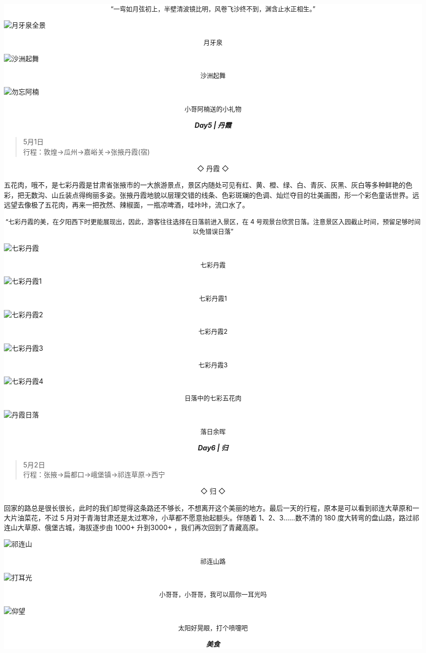 <center><font size=2>“一弯如月弦初上，半壁清波镜比明，风卷飞沙终不到，渊含止水正相生。”</font></center>

![月牙泉全景](/images/blog/qinghai/月牙泉全景.jpg)
<center><font size=2>月牙泉</font></center>

![沙洲起舞](/images/blog/qinghai/沙洲起舞.jpg)
<center><font size=2>沙洲起舞</font></center>

![勿忘阿楠](/images/blog/qinghai/勿忘阿楠.jpg)
<center><font size=2>小哥阿楠送的小礼物</font></center>



***<center>Day5 | 丹霞</center>***
>5月1日  
行程：敦煌→瓜州→嘉峪关→张掖丹霞(宿)

<center>◇ 丹霞 ◇</center>

五花肉，哦不，是七彩丹霞是甘肃省张掖市的一大旅游景点，景区内随处可见有红、黄、橙、绿、白、青灰、灰黑、灰白等多种鲜艳的色彩，把无数沟、山丘装点得绚丽多姿。张掖丹霞地貌以层理交错的线条、色彩斑斓的色调、灿烂夺目的壮美画图，形一个彩色童话世界。远远望去像极了五花肉，再来一把孜然、辣椒面，一瓶凉啤酒，哇咔咔，流口水了。

<center><font size=2>“七彩丹霞的美，在夕阳西下时更能展现出，因此，游客往往选择在日落前进入景区，在 4 号观景台欣赏日落。注意景区入园截止时间，预留足够时间以免错误日落”</font></center>

![七彩丹霞](/images/blog/qinghai/七彩丹霞.jpg)
<center><font size=2>七彩丹霞</font></center>

![七彩丹霞1](/images/blog/qinghai/七彩丹霞1.jpg)
<center><font size=2>七彩丹霞1</font></center>

![七彩丹霞2](/images/blog/qinghai/七彩丹霞3.jpg)
<center><font size=2>七彩丹霞2</font></center>

![七彩丹霞3](/images/blog/qinghai/七彩丹霞4.jpg)
<center><font size=2>七彩丹霞3</font></center>

![七彩丹霞4](/images/blog/qinghai/七彩丹霞5.jpg)
<center><font size=2>日落中的七彩五花肉</font></center>

![丹霞日落](/images/blog/qinghai/丹霞落日.jpg)
<center><font size=2>落日余晖</font></center>



***<center>Day6 | 归</center>***

>5月2日  
行程：张掖→扁都口→峨堡镇→祁连草原→西宁

<center>◇ 归 ◇</center>

回家的路总是很长很长，此时的我们却觉得这条路还不够长，不想离开这个美丽的地方。最后一天的行程，原本是可以看到祁连大草原和一大片油菜花，不过 5 月对于青海甘肃还是太过寒冷，小草都不愿意抬起额头。伴随着 1、2、3……数不清的 180 度大转弯的盘山路，路过祁连山大草原、俄堡古城，海拔逐步由 1000+ 升到3000+ ，我们再次回到了青藏高原。

![祁连山](/images/blog/qinghai/祁连山.jpg)
<center><font size=2>祁连山路</font></center>

![打耳光](/images/blog/qinghai/打耳光.jpg)
<center><font size=2>小哥哥，小哥哥，我可以扇你一耳光吗</font></center>

![仰望](/images/blog/qinghai/仰望.jpg)
<center><font size=2>太阳好晃眼，打个喷嚏吧</font></center>




***<center> 美食 </center>***
